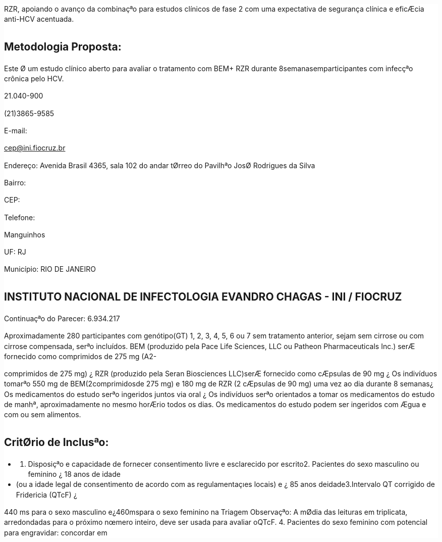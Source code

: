RZR, apoiando o avanço da combinaçªo para estudos clínicos de fase 2 com uma expectativa de segurança clínica e eficÆcia anti-HCV acentuada.

## Metodologia Proposta:

Este  Ø  um  estudo  clínico  aberto  para  avaliar  o  tratamento  com  BEM+  RZR  durante 8semanasemparticipantes  com  infecçªo  crônica  pelo  HCV.

21.040-900

(21)3865-9585

E-mail:

cep@ini.fiocruz.br

Endereço: Avenida Brasil 4365, sala 102 do andar tØrreo do Pavilhªo JosØ Rodrigues da Silva

Bairro:

CEP:

Telefone:

Manguinhos

UF: RJ

Município: RIO DE JANEIRO



## INSTITUTO NACIONAL DE INFECTOLOGIA EVANDRO CHAGAS - INI / FIOCRUZ



Continuaçªo do Parecer: 6.934.217

Aproximadamente 280 participantes com genótipo(GT) 1, 2, 3, 4, 5, 6 ou 7 sem tratamento anterior, sejam sem cirrose ou com cirrose compensada, serªo incluídos. BEM (produzido pela Pace Life Sciences, LLC ou Patheon Pharmaceuticals Inc.) serÆ fornecido como comprimidos de 275 mg (A2-

comprimidos de 275 mg) ¿ RZR (produzido pela Seran Biosciences LLC)serÆ fornecido como cÆpsulas de 90 mg ¿ Os indivíduos tomarªo 550 mg de BEM(2comprimidosde 275 mg) e 180 mg de RZR (2 cÆpsulas de 90 mg) uma vez ao dia durante 8 semanas¿ Os medicamentos do estudo serªo ingeridos juntos via oral ¿ Os indivíduos serªo orientados a tomar os medicamentos do estudo de manhª, aproximadamente no mesmo horÆrio todos os dias. Os medicamentos do estudo podem ser ingeridos com Ægua e com ou sem alimentos.

## CritØrio de Inclusªo:

- 1. Disposiçªo e capacidade de fornecer consentimento livre e esclarecido por escrito2. Pacientes do sexo masculino ou feminino ¿ 18 anos de idade
- (ou  a  idade  legal  de  consentimento  de  acordo  com  as  regulamentaçıes  locais)  e  ¿  85  anos deidade3.Intervalo  QT  corrigido  de  Fridericia  (QTcF)  ¿

440 ms para o sexo masculino e¿460mspara o sexo feminino na Triagem Observaçªo: A mØdia das leituras em triplicata, arredondadas para o próximo nœmero inteiro, deve ser usada para avaliar oQTcF. 4. Pacientes do sexo feminino com potencial para engravidar: concordar em

